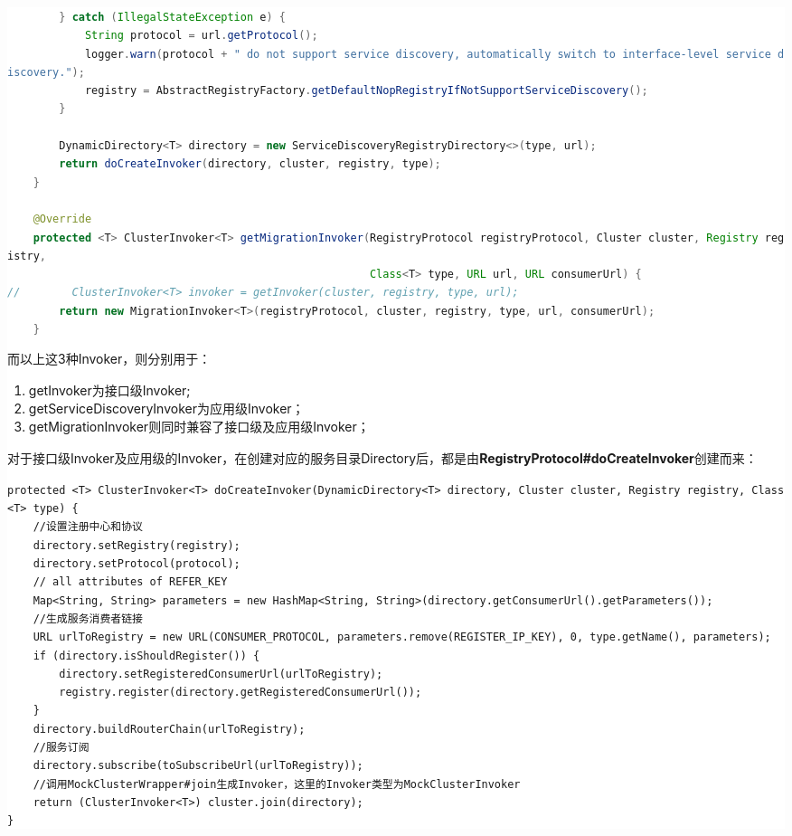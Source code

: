 ```Java
        } catch (IllegalStateException e) {
            String protocol = url.getProtocol();
            logger.warn(protocol + " do not support service discovery, automatically switch to interface-level service discovery.");
            registry = AbstractRegistryFactory.getDefaultNopRegistryIfNotSupportServiceDiscovery();
        }

        DynamicDirectory<T> directory = new ServiceDiscoveryRegistryDirectory<>(type, url);
        return doCreateInvoker(directory, cluster, registry, type);
    }

    @Override
    protected <T> ClusterInvoker<T> getMigrationInvoker(RegistryProtocol registryProtocol, Cluster cluster, Registry registry,
                                                        Class<T> type, URL url, URL consumerUrl) {
//        ClusterInvoker<T> invoker = getInvoker(cluster, registry, type, url);
        return new MigrationInvoker<T>(registryProtocol, cluster, registry, type, url, consumerUrl);
    }
```

而以上这3种Invoker，则分别用于：

1. getInvoker为接口级Invoker;
2. getServiceDiscoveryInvoker为应用级Invoker；
3. getMigrationInvoker则同时兼容了接口级及应用级Invoker；

对于接口级Invoker及应用级的Invoker，在创建对应的服务目录Directory后，都是由**RegistryProtocol#doCreateInvoker**创建而来：

```
protected <T> ClusterInvoker<T> doCreateInvoker(DynamicDirectory<T> directory, Cluster cluster, Registry registry, Class<T> type) {
	//设置注册中心和协议
    directory.setRegistry(registry);
    directory.setProtocol(protocol);
    // all attributes of REFER_KEY
    Map<String, String> parameters = new HashMap<String, String>(directory.getConsumerUrl().getParameters());
    //生成服务消费者链接
    URL urlToRegistry = new URL(CONSUMER_PROTOCOL, parameters.remove(REGISTER_IP_KEY), 0, type.getName(), parameters);
    if (directory.isShouldRegister()) {
        directory.setRegisteredConsumerUrl(urlToRegistry);
        registry.register(directory.getRegisteredConsumerUrl());
    }
    directory.buildRouterChain(urlToRegistry);
    //服务订阅
    directory.subscribe(toSubscribeUrl(urlToRegistry));
    //调用MockClusterWrapper#join生成Invoker，这里的Invoker类型为MockClusterInvoker
    return (ClusterInvoker<T>) cluster.join(directory);
}
```
